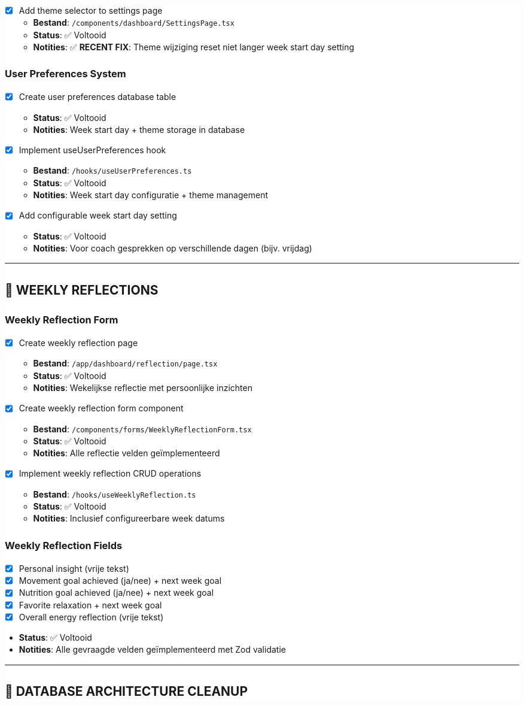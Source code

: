 - [x] Add theme selector to settings page
  - **Bestand**: `/components/dashboard/SettingsPage.tsx`
  - **Status**: ✅ Voltooid
  - **Notities**: ✅ **RECENT FIX**: Theme wijziging reset niet langer week start day setting

### User Preferences System
- [x] Create user preferences database table
  - **Status**: ✅ Voltooid
  - **Notities**: Week start day + theme storage in database

- [x] Implement useUserPreferences hook
  - **Bestand**: `/hooks/useUserPreferences.ts`
  - **Status**: ✅ Voltooid
  - **Notities**: Week start day configuratie + theme management

- [x] Add configurable week start day setting
  - **Status**: ✅ Voltooid
  - **Notities**: Voor coach gesprekken op verschillende dagen (bijv. vrijdag)

---

## 📁 WEEKLY REFLECTIONS

### Weekly Reflection Form
- [x] Create weekly reflection page
  - **Bestand**: `/app/dashboard/reflection/page.tsx`
  - **Status**: ✅ Voltooid
  - **Notities**: Wekelijkse reflectie met persoonlijke inzichten

- [x] Create weekly reflection form component
  - **Bestand**: `/components/forms/WeeklyReflectionForm.tsx`
  - **Status**: ✅ Voltooid
  - **Notities**: Alle reflectie velden geïmplementeerd

- [x] Implement weekly reflection CRUD operations
  - **Bestand**: `/hooks/useWeeklyReflection.ts`
  - **Status**: ✅ Voltooid
  - **Notities**: Inclusief configureerbare week datums

### Weekly Reflection Fields
- [x] Personal insight (vrije tekst)
- [x] Movement goal achieved (ja/nee) + next week goal
- [x] Nutrition goal achieved (ja/nee) + next week goal  
- [x] Favorite relaxation + next week goal
- [x] Overall energy reflection (vrije tekst)
- **Status**: ✅ Voltooid
- **Notities**: Alle gevraagde velden geïmplementeerd met Zod validatie

---

## 📁 DATABASE ARCHITECTURE CLEANUP
